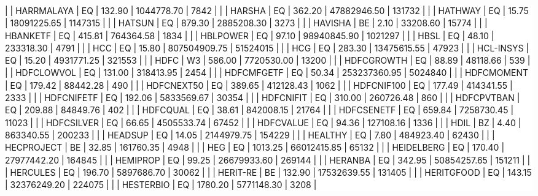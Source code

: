 |  | HARRMALAYA | EQ | 132.90 | 1044778.70 | 7842 |
|  | HARSHA | EQ | 362.20 | 47882946.50 | 131732 |
|  | HATHWAY | EQ | 15.75 | 18091225.65 | 1147315 |
|  | HATSUN | EQ | 879.30 | 2885208.30 | 3273 |
|  | HAVISHA | BE | 2.10 | 33208.60 | 15774 |
|  | HBANKETF | EQ | 415.81 | 764364.58 | 1834 |
|  | HBLPOWER | EQ | 97.10 | 98940845.90 | 1021297 |
|  | HBSL | EQ | 48.10 | 233318.30 | 4791 |
|  | HCC | EQ | 15.80 | 807504909.75 | 51524015 |
|  | HCG | EQ | 283.30 | 13475615.55 | 47923 |
|  | HCL-INSYS | EQ | 15.20 | 4931771.25 | 321553 |
|  | HDFC | W3 | 586.00 | 7720530.00 | 13200 |
|  | HDFCGROWTH | EQ | 88.89 | 48118.66 | 539 |
|  | HDFCLOWVOL | EQ | 131.00 | 318413.95 | 2454 |
|  | HDFCMFGETF | EQ | 50.34 | 253237360.95 | 5024840 |
|  | HDFCMOMENT | EQ | 179.42 | 88442.28 | 490 |
|  | HDFCNEXT50 | EQ | 389.65 | 412128.43 | 1062 |
|  | HDFCNIF100 | EQ | 177.49 | 414341.55 | 2333 |
|  | HDFCNIFETF | EQ | 192.06 | 5833569.67 | 30354 |
|  | HDFCNIFIT | EQ | 310.00 | 260726.48 | 860 |
|  | HDFCPVTBAN | EQ | 209.88 | 84849.76 | 402 |
|  | HDFCQUAL | EQ | 38.61 | 842008.15 | 21764 |
|  | HDFCSENETF | EQ | 659.84 | 7258730.45 | 11023 |
|  | HDFCSILVER | EQ | 66.65 | 4505533.74 | 67452 |
|  | HDFCVALUE | EQ | 94.36 | 127108.16 | 1336 |
|  | HDIL | BZ | 4.40 | 863340.55 | 200233 |
|  | HEADSUP | EQ | 14.05 | 2144979.75 | 154229 |
|  | HEALTHY | EQ | 7.80 | 484923.40 | 62430 |
|  | HECPROJECT | BE | 32.85 | 161760.35 | 4948 |
|  | HEG | EQ | 1013.25 | 66012415.85 | 65132 |
|  | HEIDELBERG | EQ | 170.40 | 27977442.20 | 164845 |
|  | HEMIPROP | EQ | 99.25 | 26679933.60 | 269144 |
|  | HERANBA | EQ | 342.95 | 50854257.65 | 151211 |
|  | HERCULES | EQ | 196.70 | 5897686.70 | 30062 |
|  | HERIT-RE | BE | 132.90 | 17532639.55 | 131405 |
|  | HERITGFOOD | EQ | 143.15 | 32376249.20 | 224075 |
|  | HESTERBIO | EQ | 1780.20 | 5771148.30 | 3208 |